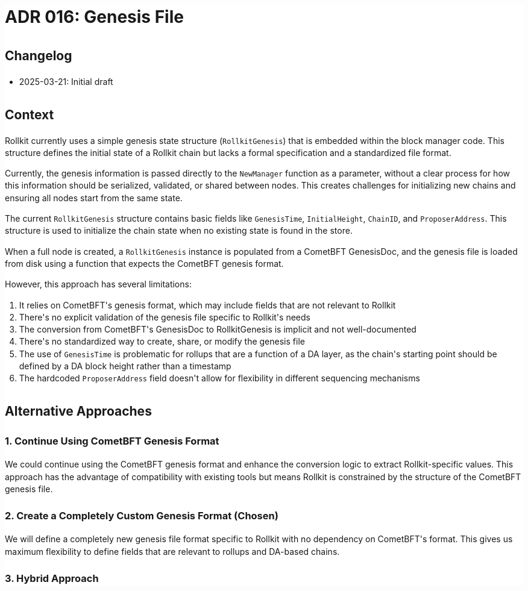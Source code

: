 # ADR 016: Genesis File

## Changelog

- 2025-03-21: Initial draft

## Context

Rollkit currently uses a simple genesis state structure (`RollkitGenesis`) that is embedded within the block manager code. This structure defines the initial state of a Rollkit chain but lacks a formal specification and a standardized file format.

Currently, the genesis information is passed directly to the `NewManager` function as a parameter, without a clear process for how this information should be serialized, validated, or shared between nodes. This creates challenges for initializing new chains and ensuring all nodes start from the same state.

The current `RollkitGenesis` structure contains basic fields like `GenesisTime`, `InitialHeight`, `ChainID`, and `ProposerAddress`. This structure is used to initialize the chain state when no existing state is found in the store.

When a full node is created, a `RollkitGenesis` instance is populated from a CometBFT GenesisDoc, and the genesis file is loaded from disk using a function that expects the CometBFT genesis format.

However, this approach has several limitations:

1. It relies on CometBFT's genesis format, which may include fields that are not relevant to Rollkit
2. There's no explicit validation of the genesis file specific to Rollkit's needs
3. The conversion from CometBFT's GenesisDoc to RollkitGenesis is implicit and not well-documented
4. There's no standardized way to create, share, or modify the genesis file
5. The use of `GenesisTime` is problematic for rollups that are a function of a DA layer, as the chain's starting point should be defined by a DA block height rather than a timestamp
6. The hardcoded `ProposerAddress` field doesn't allow for flexibility in different sequencing mechanisms

## Alternative Approaches

### 1. Continue Using CometBFT Genesis Format

We could continue using the CometBFT genesis format and enhance the conversion logic to extract Rollkit-specific values. This approach has the advantage of compatibility with existing tools but means Rollkit is constrained by the structure of the CometBFT genesis file.

### 2. Create a Completely Custom Genesis Format (Chosen)

We will define a completely new genesis file format specific to Rollkit with no dependency on CometBFT's format. This gives us maximum flexibility to define fields that are relevant to rollups and DA-based chains.

### 3. Hybrid Approach
